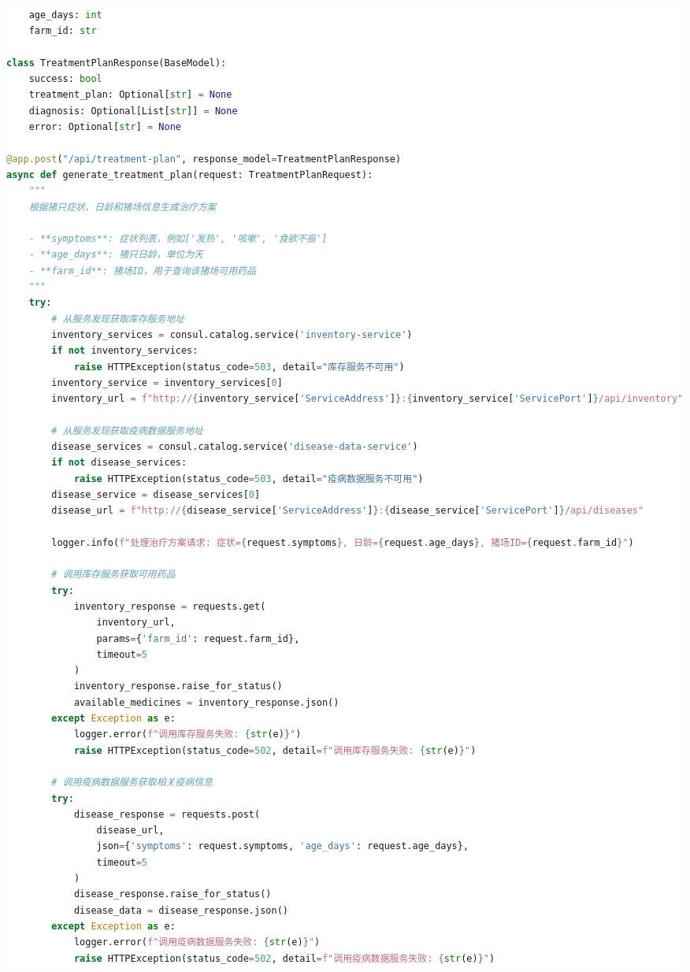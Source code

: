 ```python
    age_days: int
    farm_id: str

class TreatmentPlanResponse(BaseModel):
    success: bool
    treatment_plan: Optional[str] = None
    diagnosis: Optional[List[str]] = None
    error: Optional[str] = None

@app.post("/api/treatment-plan", response_model=TreatmentPlanResponse)
async def generate_treatment_plan(request: TreatmentPlanRequest):
    """
    根据猪只症状、日龄和猪场信息生成治疗方案
    
    - **symptoms**: 症状列表，例如['发热', '咳嗽', '食欲不振']
    - **age_days**: 猪只日龄，单位为天
    - **farm_id**: 猪场ID，用于查询该猪场可用药品
    """
    try:
        # 从服务发现获取库存服务地址
        inventory_services = consul.catalog.service('inventory-service')
        if not inventory_services:
            raise HTTPException(status_code=503, detail="库存服务不可用")
        inventory_service = inventory_services[0]
        inventory_url = f"http://{inventory_service['ServiceAddress']}:{inventory_service['ServicePort']}/api/inventory"
        
        # 从服务发现获取疫病数据服务地址
        disease_services = consul.catalog.service('disease-data-service')
        if not disease_services:
            raise HTTPException(status_code=503, detail="疫病数据服务不可用")
        disease_service = disease_services[0]
        disease_url = f"http://{disease_service['ServiceAddress']}:{disease_service['ServicePort']}/api/diseases"
        
        logger.info(f"处理治疗方案请求: 症状={request.symptoms}, 日龄={request.age_days}, 猪场ID={request.farm_id}")
        
        # 调用库存服务获取可用药品
        try:
            inventory_response = requests.get(
                inventory_url,
                params={'farm_id': request.farm_id},
                timeout=5
            )
            inventory_response.raise_for_status()
            available_medicines = inventory_response.json()
        except Exception as e:
            logger.error(f"调用库存服务失败: {str(e)}")
            raise HTTPException(status_code=502, detail=f"调用库存服务失败: {str(e)}")
        
        # 调用疫病数据服务获取相关疫病信息
        try:
            disease_response = requests.post(
                disease_url,
                json={'symptoms': request.symptoms, 'age_days': request.age_days},
                timeout=5
            )
            disease_response.raise_for_status()
            disease_data = disease_response.json()
        except Exception as e:
            logger.error(f"调用疫病数据服务失败: {str(e)}")
            raise HTTPException(status_code=502, detail=f"调用疫病数据服务失败: {str(e)}")
```